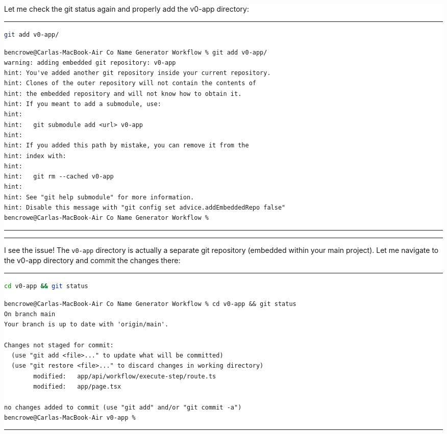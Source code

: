 Let me check the git status again and properly add the v0-app directory:

---

```bash
git add v0-app/
```

```
bencrowe@Carlas-MacBook-Air Co Name Generator Workflow % git add v0-app/
warning: adding embedded git repository: v0-app
hint: You've added another git repository inside your current repository.
hint: Clones of the outer repository will not contain the contents of
hint: the embedded repository and will not know how to obtain it.
hint: If you meant to add a submodule, use:
hint:
hint:   git submodule add <url> v0-app
hint:
hint: If you added this path by mistake, you can remove it from the
hint: index with:
hint:
hint:   git rm --cached v0-app
hint:
hint: See "git help submodule" for more information.
hint: Disable this message with "git config set advice.addEmbeddedRepo false"
bencrowe@Carlas-MacBook-Air Co Name Generator Workflow %
```

---



---

I see the issue! The `v0-app` directory is actually a separate git repository (embedded within your main project). Let me navigate to the v0-app directory and commit the changes there:

---

```bash
cd v0-app && git status
```

```
bencrowe@Carlas-MacBook-Air Co Name Generator Workflow % cd v0-app && git status
On branch main
Your branch is up to date with 'origin/main'.

Changes not staged for commit:
  (use "git add <file>..." to update what will be committed)
  (use "git restore <file>..." to discard changes in working directory)
        modified:   app/api/workflow/execute-step/route.ts
        modified:   app/page.tsx

no changes added to commit (use "git add" and/or "git commit -a")
bencrowe@Carlas-MacBook-Air v0-app %
```

---